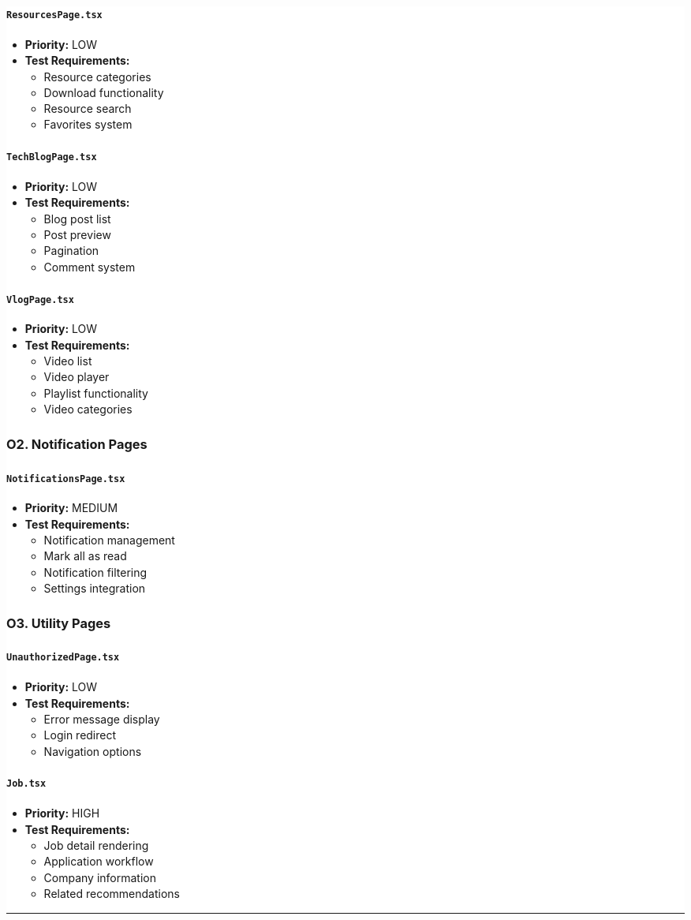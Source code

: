 #### `ResourcesPage.tsx`
- **Priority:** LOW
- **Test Requirements:**
  - Resource categories
  - Download functionality
  - Resource search
  - Favorites system

#### `TechBlogPage.tsx`
- **Priority:** LOW
- **Test Requirements:**
  - Blog post list
  - Post preview
  - Pagination
  - Comment system

#### `VlogPage.tsx`
- **Priority:** LOW
- **Test Requirements:**
  - Video list
  - Video player
  - Playlist functionality
  - Video categories

### O2. Notification Pages

#### `NotificationsPage.tsx`
- **Priority:** MEDIUM
- **Test Requirements:**
  - Notification management
  - Mark all as read
  - Notification filtering
  - Settings integration

### O3. Utility Pages

#### `UnauthorizedPage.tsx`
- **Priority:** LOW
- **Test Requirements:**
  - Error message display
  - Login redirect
  - Navigation options

#### `Job.tsx`
- **Priority:** HIGH
- **Test Requirements:**
  - Job detail rendering
  - Application workflow
  - Company information
  - Related recommendations

---